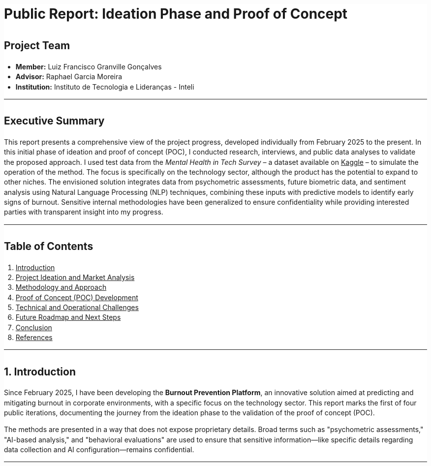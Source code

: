 # Public Report: Ideation Phase and Proof of Concept

## Project Team

- **Member:** Luiz Francisco Granville Gonçalves  
- **Advisor:** Raphael Garcia Moreira  
- **Institution:** Instituto de Tecnologia e Lideranças - Inteli

---

## Executive Summary

This report presents a comprehensive view of the project progress, developed individually from February 2025 to the present. In this initial phase of ideation and proof of concept (POC), I conducted research, interviews, and public data analyses to validate the proposed approach. I used test data from the *Mental Health in Tech Survey* – a dataset available on [Kaggle](https://www.kaggle.com/datasets/osmi/mental-health-in-tech-survey) – to simulate the operation of the method. The focus is specifically on the technology sector, although the product has the potential to expand to other niches. The envisioned solution integrates data from psychometric assessments, future biometric data, and sentiment analysis using Natural Language Processing (NLP) techniques, combining these inputs with predictive models to identify early signs of burnout. Sensitive internal methodologies have been generalized to ensure confidentiality while providing interested parties with transparent insight into my progress.

---

## Table of Contents

1. [Introduction](#1-introduction)
2. [Project Ideation and Market Analysis](#2-project-ideation-and-market-analysis)
3. [Methodology and Approach](#3-methodology-and-approach)
4. [Proof of Concept (POC) Development](#4-proof-of-concept-poc-development)
5. [Technical and Operational Challenges](#5-technical-and-operational-challenges)
6. [Future Roadmap and Next Steps](#6-future-roadmap-and-next-steps)
7. [Conclusion](#7-conclusion)
8. [References](#8-references)

---

## 1. Introduction

Since February 2025, I have been developing the **Burnout Prevention Platform**, an innovative solution aimed at predicting and mitigating burnout in corporate environments, with a specific focus on the technology sector. This report marks the first of four public iterations, documenting the journey from the ideation phase to the validation of the proof of concept (POC).

The methods are presented in a way that does not expose proprietary details. Broad terms such as "psychometric assessments," "AI-based analysis," and "behavioral evaluations" are used to ensure that sensitive information—like specific details regarding data collection and AI configuration—remains confidential.

---